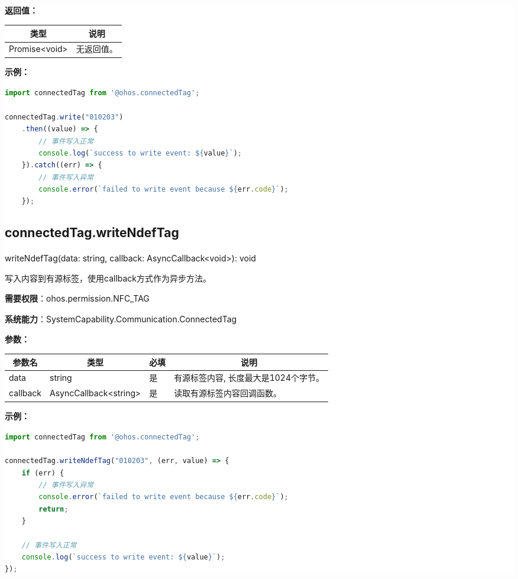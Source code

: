 **返回值：**

| **类型** | **说明** |
| -------- | -------- |
| Promise&lt;void&gt; | 无返回值。 |

**示例：**

```js
import connectedTag from '@ohos.connectedTag';

connectedTag.write("010203")
    .then((value) => {
        // 事件写入正常
        console.log(`success to write event: ${value}`);
    }).catch((err) => {
        // 事件写入异常
        console.error(`failed to write event because ${err.code}`);
    });
```

## connectedTag.writeNdefTag

writeNdefTag(data: string, callback: AsyncCallback&lt;void&gt;): void

写入内容到有源标签，使用callback方式作为异步方法。

**需要权限**：ohos.permission.NFC_TAG

**系统能力**：SystemCapability.Communication.ConnectedTag

**参数：**

| **参数名** | **类型** | **必填** | **说明** |
| -------- | -------- | -------- | -------- |
| data | string | 是 | 有源标签内容, 长度最大是1024个字节。 |
| callback | AsyncCallback&lt;string&gt; | 是 | 读取有源标签内容回调函数。 |

**示例：**

```js
import connectedTag from '@ohos.connectedTag';

connectedTag.writeNdefTag("010203", (err, value) => {
    if (err) {
        // 事件写入异常
        console.error(`failed to write event because ${err.code}`);
        return;
    }

    // 事件写入正常
    console.log(`success to write event: ${value}`);
});
```
